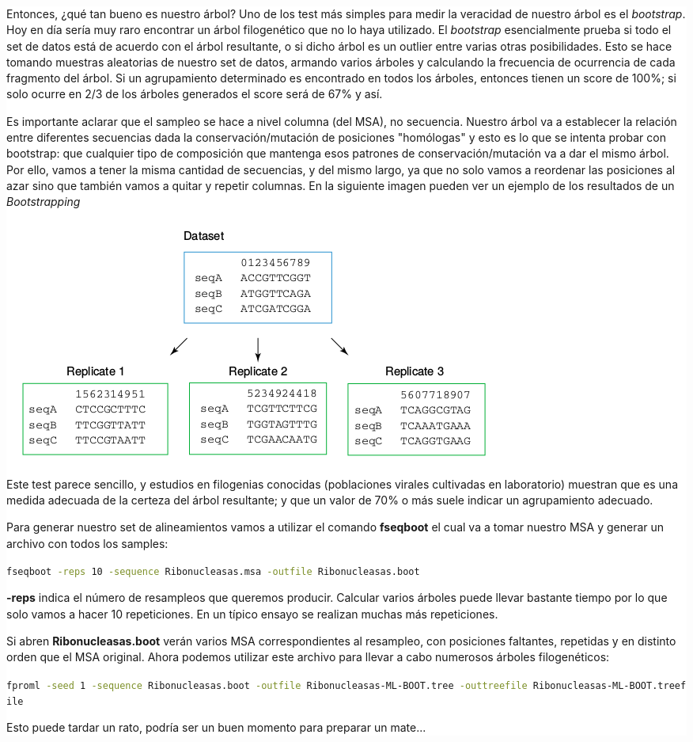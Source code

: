 Entonces, ¿qué tan bueno es nuestro árbol?
Uno de los test más simples para medir la veracidad de nuestro árbol es el *bootstrap*. Hoy en día sería muy raro encontrar un árbol filogenético que no lo haya utilizado. El *bootstrap* esencialmente prueba si todo el set de datos está de acuerdo con el árbol resultante, o si dicho árbol es un outlier entre varias otras posibilidades. Esto se hace tomando muestras aleatorias de nuestro set de datos, armando varios árboles y calculando la frecuencia de ocurrencia de cada fragmento del árbol.
Si un agrupamiento determinado es encontrado en todos los árboles, entonces tienen un score de 100%; si solo ocurre en 2/3 de los árboles generados el score será de 67% y así.

Es importante aclarar que el sampleo se hace a nivel columna (del MSA), no secuencia. Nuestro árbol va a establecer la relación entre diferentes secuencias dada la conservación/mutación de posiciones "homólogas" y esto es lo que se intenta probar con bootstrap: que cualquier tipo de composición que mantenga esos patrones de conservación/mutación va a dar el mismo árbol. Por ello, vamos a tener la misma cantidad de secuencias, y del mismo largo, ya que no solo vamos a reordenar las posiciones al azar sino que también vamos a quitar y repetir columnas. En la siguiente imagen pueden ver un ejemplo de los resultados de un *Bootstrapping*

![Boots](images/Bootstrap.png)

Este test parece sencillo, y estudios en filogenias conocidas (poblaciones virales cultivadas en laboratorio) muestran que es una medida adecuada de la certeza del árbol resultante; y que un valor de 70% o más suele indicar un agrupamiento adecuado.

Para generar nuestro set de alineamientos vamos a utilizar el comando **fseqboot** el cual va a tomar nuestro MSA y generar un archivo con todos los samples:

```Bash
fseqboot -reps 10 -sequence Ribonucleasas.msa -outfile Ribonucleasas.boot
```

**-reps** indica el número de resampleos que queremos producir. Calcular varios árboles puede llevar bastante tiempo por lo que solo vamos a hacer 10 repeticiones. En un típico ensayo se realizan muchas más repeticiones.

Si abren **Ribonucleasas.boot** verán varios MSA correspondientes al resampleo, con posiciones faltantes, repetidas y en distinto orden que el MSA original. Ahora podemos utilizar este archivo para llevar a cabo numerosos árboles filogenéticos:

```Bash
fproml -seed 1 -sequence Ribonucleasas.boot -outfile Ribonucleasas-ML-BOOT.tree -outtreefile Ribonucleasas-ML-BOOT.treefile
```
Esto puede tardar un rato, podría ser un buen momento para preparar un mate...
